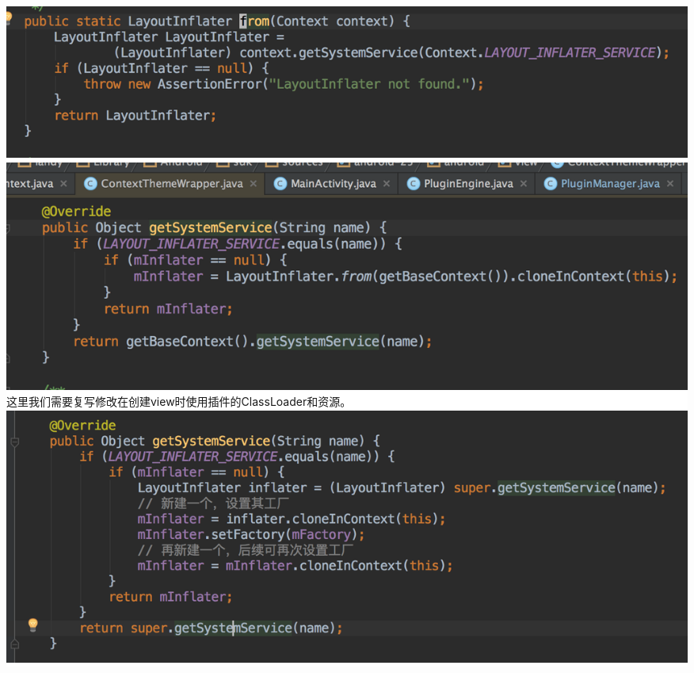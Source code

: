 ![屏幕快照 2017-12-06 下午8.51.25](media/15125394548683/%E5%B1%8F%E5%B9%95%E5%BF%AB%E7%85%A7%202017-12-06%20%E4%B8%8B%E5%8D%888.51.25.png)
![屏幕快照 2017-12-06 下午9.17.12](media/15125394548683/%E5%B1%8F%E5%B9%95%E5%BF%AB%E7%85%A7%202017-12-06%20%E4%B8%8B%E5%8D%889.17.12.png)
这里我们需要复写修改在创建view时使用插件的ClassLoader和资源。
![屏幕快照 2017-12-06 下午9.19.47](media/15125394548683/%E5%B1%8F%E5%B9%95%E5%BF%AB%E7%85%A7%202017-12-06%20%E4%B8%8B%E5%8D%889.19.47.png)